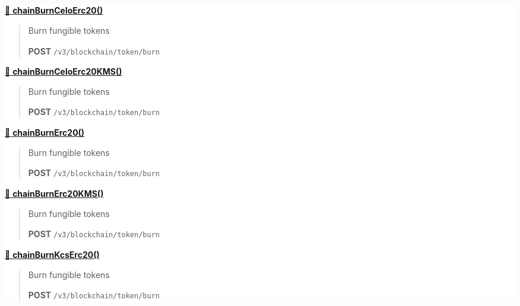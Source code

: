 [🔹 **chainBurnCeloErc20()**](./Api/FungibleTokensERC20OrCompatibleApi.md#chainburnceloerc20)

> Burn fungible tokens
> 
> **POST** `/v3/blockchain/token/burn`

[🔹 **chainBurnCeloErc20KMS()**](./Api/FungibleTokensERC20OrCompatibleApi.md#chainburnceloerc20kms)

> Burn fungible tokens
> 
> **POST** `/v3/blockchain/token/burn`

[🔹 **chainBurnErc20()**](./Api/FungibleTokensERC20OrCompatibleApi.md#chainburnerc20)

> Burn fungible tokens
> 
> **POST** `/v3/blockchain/token/burn`

[🔹 **chainBurnErc20KMS()**](./Api/FungibleTokensERC20OrCompatibleApi.md#chainburnerc20kms)

> Burn fungible tokens
> 
> **POST** `/v3/blockchain/token/burn`

[🔹 **chainBurnKcsErc20()**](./Api/FungibleTokensERC20OrCompatibleApi.md#chainburnkcserc20)

> Burn fungible tokens
> 
> **POST** `/v3/blockchain/token/burn`

